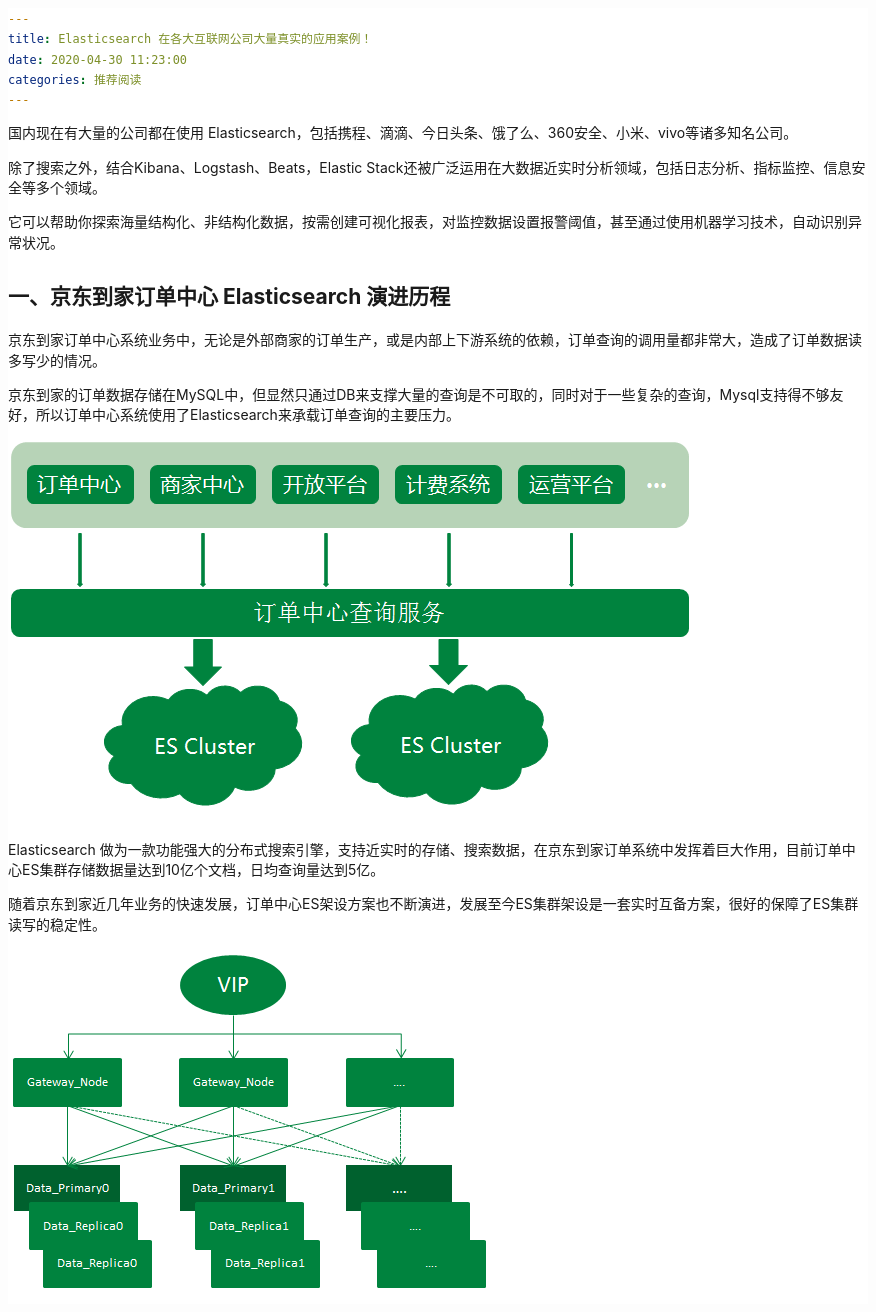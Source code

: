```yaml
---
title: Elasticsearch 在各大互联网公司大量真实的应用案例！
date: 2020-04-30 11:23:00
categories: 推荐阅读
---
```

国内现在有大量的公司都在使用 Elasticsearch，包括携程、滴滴、今日头条、饿了么、360安全、小米、vivo等诸多知名公司。

除了搜索之外，结合Kibana、Logstash、Beats，Elastic Stack还被广泛运用在大数据近实时分析领域，包括日志分析、指标监控、信息安全等多个领域。

它可以帮助你探索海量结构化、非结构化数据，按需创建可视化报表，对监控数据设置报警阈值，甚至通过使用机器学习技术，自动识别异常状况。

一、京东到家订单中心 Elasticsearch 演进历程
-----------------------------

京东到家订单中心系统业务中，无论是外部商家的订单生产，或是内部上下游系统的依赖，订单查询的调用量都非常大，造成了订单数据读多写少的情况。

京东到家的订单数据存储在MySQL中，但显然只通过DB来支撑大量的查询是不可取的，同时对于一些复杂的查询，Mysql支持得不够友好，所以订单中心系统使用了Elasticsearch来承载订单查询的主要压力。

![](resources/93778C9F54BE917F995F4288741ABFF1.png)

Elasticsearch 做为一款功能强大的分布式搜索引擎，支持近实时的存储、搜索数据，在京东到家订单系统中发挥着巨大作用，目前订单中心ES集群存储数据量达到10亿个文档，日均查询量达到5亿。

随着京东到家近几年业务的快速发展，订单中心ES架设方案也不断演进，发展至今ES集群架设是一套实时互备方案，很好的保障了ES集群读写的稳定性。

![](resources/20FC3AC3B1113ED168EA2B610A9E34CF.png)
